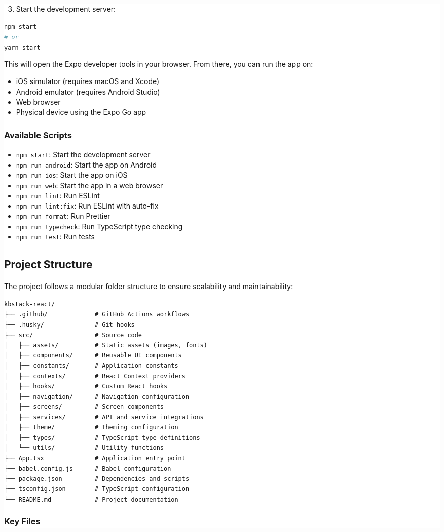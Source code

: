 3. Start the development server:
```bash
npm start
# or
yarn start
```

This will open the Expo developer tools in your browser. From there, you can run the app on:
- iOS simulator (requires macOS and Xcode)
- Android emulator (requires Android Studio)
- Web browser
- Physical device using the Expo Go app

### Available Scripts

- `npm start`: Start the development server
- `npm run android`: Start the app on Android
- `npm run ios`: Start the app on iOS
- `npm run web`: Start the app in a web browser
- `npm run lint`: Run ESLint
- `npm run lint:fix`: Run ESLint with auto-fix
- `npm run format`: Run Prettier
- `npm run typecheck`: Run TypeScript type checking
- `npm run test`: Run tests

## Project Structure

The project follows a modular folder structure to ensure scalability and maintainability:

```
kbstack-react/
├── .github/             # GitHub Actions workflows
├── .husky/              # Git hooks
├── src/                 # Source code
│   ├── assets/          # Static assets (images, fonts)
│   ├── components/      # Reusable UI components
│   ├── constants/       # Application constants
│   ├── contexts/        # React Context providers
│   ├── hooks/           # Custom React hooks
│   ├── navigation/      # Navigation configuration
│   ├── screens/         # Screen components
│   ├── services/        # API and service integrations
│   ├── theme/           # Theming configuration
│   ├── types/           # TypeScript type definitions
│   └── utils/           # Utility functions
├── App.tsx              # Application entry point
├── babel.config.js      # Babel configuration
├── package.json         # Dependencies and scripts
├── tsconfig.json        # TypeScript configuration
└── README.md            # Project documentation
```

### Key Files
